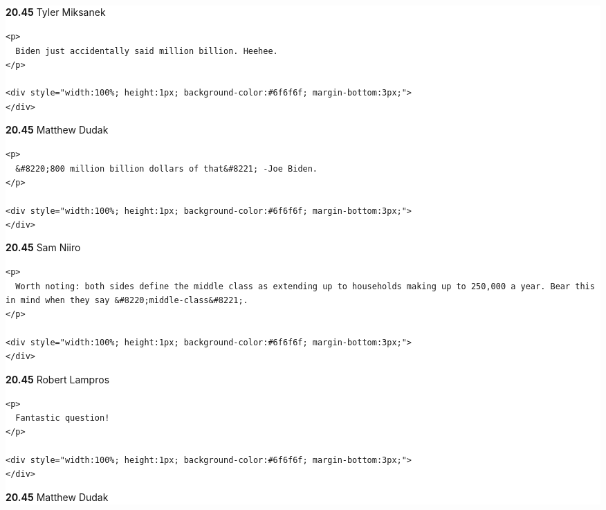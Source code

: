   <div id="liveblog-entry-3353">
    <p>
      <strong>20.45</strong> Tyler Miksanek
    </p>
    
    <p>
      Biden just accidentally said million billion. Heehee.
    </p>
    
    <div style="width:100%; height:1px; background-color:#6f6f6f; margin-bottom:3px;">
    </div>
  </div>
  
  <div id="liveblog-entry-3355">
    <p>
      <strong>20.45</strong> Matthew Dudak
    </p>
    
    <p>
      &#8220;800 million billion dollars of that&#8221; -Joe Biden.
    </p>
    
    <div style="width:100%; height:1px; background-color:#6f6f6f; margin-bottom:3px;">
    </div>
  </div>
  
  <div id="liveblog-entry-3354">
    <p>
      <strong>20.45</strong> Sam Niiro
    </p>
    
    <p>
      Worth noting: both sides define the middle class as extending up to households making up to 250,000 a year. Bear this in mind when they say &#8220;middle-class&#8221;.
    </p>
    
    <div style="width:100%; height:1px; background-color:#6f6f6f; margin-bottom:3px;">
    </div>
  </div>
  
  <div id="liveblog-entry-3339">
    <p>
      <strong>20.45</strong> Robert Lampros
    </p>
    
    <p>
      Fantastic question!
    </p>
    
    <div style="width:100%; height:1px; background-color:#6f6f6f; margin-bottom:3px;">
    </div>
  </div>
  
  <div id="liveblog-entry-3344">
    <p>
      <strong>20.45</strong> Matthew Dudak
    </p>
    